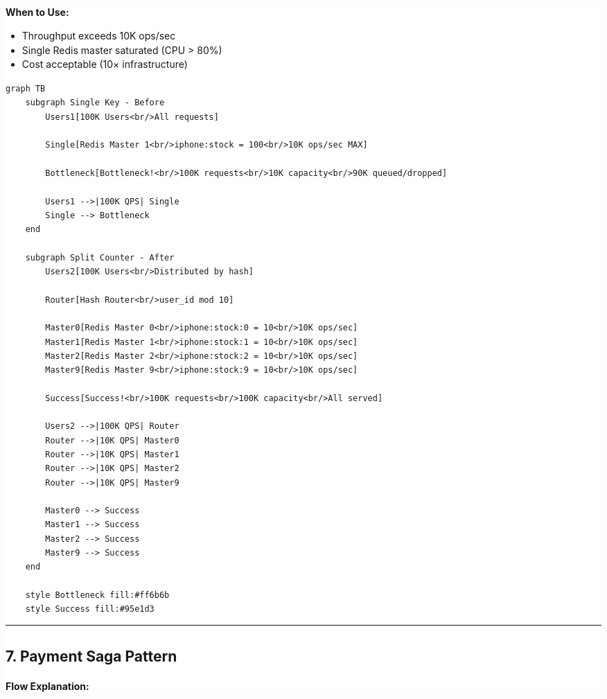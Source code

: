 **When to Use:**
- Throughput exceeds 10K ops/sec
- Single Redis master saturated (CPU > 80%)
- Cost acceptable (10× infrastructure)

```mermaid
graph TB
    subgraph Single Key - Before
        Users1[100K Users<br/>All requests]
        
        Single[Redis Master 1<br/>iphone:stock = 100<br/>10K ops/sec MAX]
        
        Bottleneck[Bottleneck!<br/>100K requests<br/>10K capacity<br/>90K queued/dropped]
        
        Users1 -->|100K QPS| Single
        Single --> Bottleneck
    end
    
    subgraph Split Counter - After
        Users2[100K Users<br/>Distributed by hash]
        
        Router[Hash Router<br/>user_id mod 10]
        
        Master0[Redis Master 0<br/>iphone:stock:0 = 10<br/>10K ops/sec]
        Master1[Redis Master 1<br/>iphone:stock:1 = 10<br/>10K ops/sec]
        Master2[Redis Master 2<br/>iphone:stock:2 = 10<br/>10K ops/sec]
        Master9[Redis Master 9<br/>iphone:stock:9 = 10<br/>10K ops/sec]
        
        Success[Success!<br/>100K requests<br/>100K capacity<br/>All served]
        
        Users2 -->|100K QPS| Router
        Router -->|10K QPS| Master0
        Router -->|10K QPS| Master1
        Router -->|10K QPS| Master2
        Router -->|10K QPS| Master9
        
        Master0 --> Success
        Master1 --> Success
        Master2 --> Success
        Master9 --> Success
    end
    
    style Bottleneck fill:#ff6b6b
    style Success fill:#95e1d3
```

---

## 7. Payment Saga Pattern

**Flow Explanation:**
